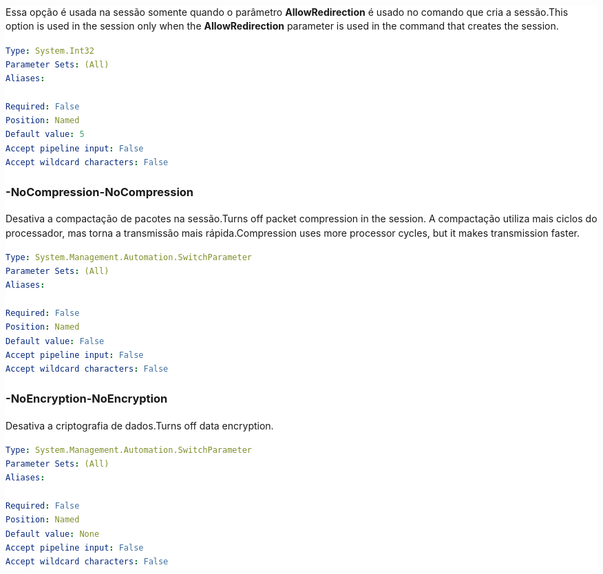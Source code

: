 <span data-ttu-id="62a7d-222">Essa opção é usada na sessão somente quando o parâmetro **AllowRedirection** é usado no comando que cria a sessão.</span><span class="sxs-lookup"><span data-stu-id="62a7d-222">This option is used in the session only when the **AllowRedirection** parameter is used in the command that creates the session.</span></span>

```yaml
Type: System.Int32
Parameter Sets: (All)
Aliases:

Required: False
Position: Named
Default value: 5
Accept pipeline input: False
Accept wildcard characters: False
```

### <span data-ttu-id="62a7d-223">-NoCompression</span><span class="sxs-lookup"><span data-stu-id="62a7d-223">-NoCompression</span></span>

<span data-ttu-id="62a7d-224">Desativa a compactação de pacotes na sessão.</span><span class="sxs-lookup"><span data-stu-id="62a7d-224">Turns off packet compression in the session.</span></span> <span data-ttu-id="62a7d-225">A compactação utiliza mais ciclos do processador, mas torna a transmissão mais rápida.</span><span class="sxs-lookup"><span data-stu-id="62a7d-225">Compression uses more processor cycles, but it makes transmission faster.</span></span>

```yaml
Type: System.Management.Automation.SwitchParameter
Parameter Sets: (All)
Aliases:

Required: False
Position: Named
Default value: False
Accept pipeline input: False
Accept wildcard characters: False
```

### <span data-ttu-id="62a7d-226">-NoEncryption</span><span class="sxs-lookup"><span data-stu-id="62a7d-226">-NoEncryption</span></span>

<span data-ttu-id="62a7d-227">Desativa a criptografia de dados.</span><span class="sxs-lookup"><span data-stu-id="62a7d-227">Turns off data encryption.</span></span>

```yaml
Type: System.Management.Automation.SwitchParameter
Parameter Sets: (All)
Aliases:

Required: False
Position: Named
Default value: None
Accept pipeline input: False
Accept wildcard characters: False
```
